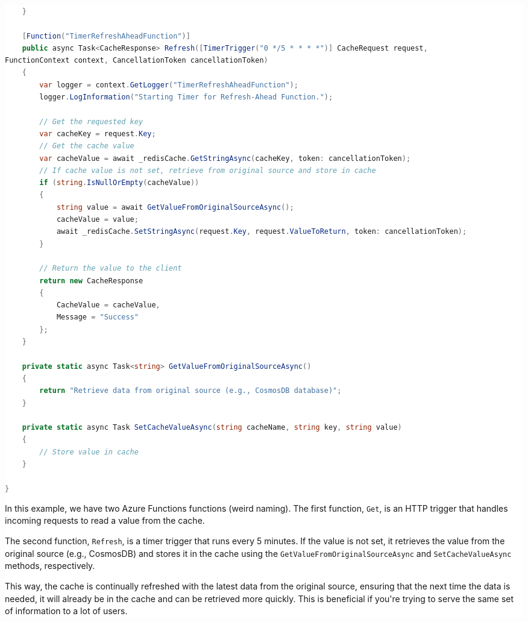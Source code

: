 ```csharp
    }

    [Function("TimerRefreshAheadFunction")]
    public async Task<CacheResponse> Refresh([TimerTrigger("0 */5 * * * *")] CacheRequest request,
FunctionContext context, CancellationToken cancellationToken)
    {
        var logger = context.GetLogger("TimerRefreshAheadFunction");
        logger.LogInformation("Starting Timer for Refresh-Ahead Function.");

        // Get the requested key
        var cacheKey = request.Key;
        // Get the cache value
        var cacheValue = await _redisCache.GetStringAsync(cacheKey, token: cancellationToken);
        // If cache value is not set, retrieve from original source and store in cache
        if (string.IsNullOrEmpty(cacheValue))
        {
            string value = await GetValueFromOriginalSourceAsync();
            cacheValue = value;
            await _redisCache.SetStringAsync(request.Key, request.ValueToReturn, token: cancellationToken);
        }

        // Return the value to the client
        return new CacheResponse
        {
            CacheValue = cacheValue,
            Message = "Success"
        };
    }

    private static async Task<string> GetValueFromOriginalSourceAsync()
    {
        return "Retrieve data from original source (e.g., CosmosDB database)";
    }

    private static async Task SetCacheValueAsync(string cacheName, string key, string value)
    {
        // Store value in cache
    }

}
```

In this example, we have two Azure Functions functions (weird naming). The first function, `Get`, is an HTTP trigger that handles incoming requests to read a value from the cache.

The second function, `Refresh`, is a timer trigger that runs every 5 minutes. If the value is not set, it retrieves the value from the original source (e.g., CosmosDB) and stores it in the cache using the `GetValueFromOriginalSourceAsync` and `SetCacheValueAsync` methods, respectively.

This way, the cache is continually refreshed with the latest data from the original source, ensuring that the next time the data is needed, it will already be in the cache and can be retrieved more quickly. This is beneficial if you're trying to serve the same set of information to a lot of users.
